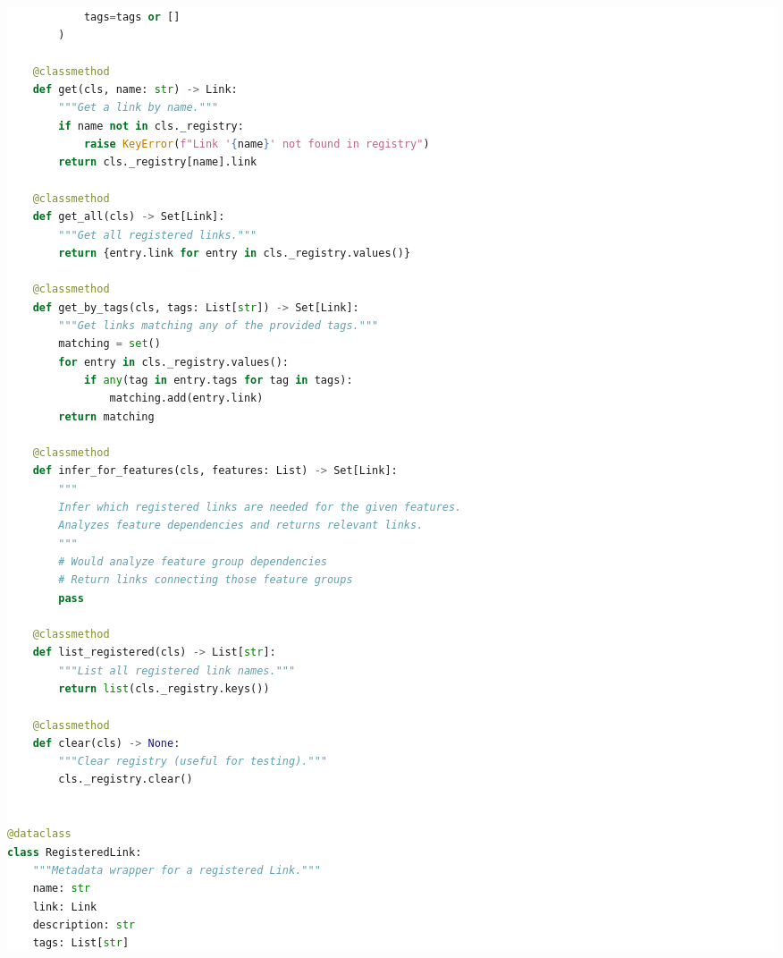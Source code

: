 ```python
            tags=tags or []
        )

    @classmethod
    def get(cls, name: str) -> Link:
        """Get a link by name."""
        if name not in cls._registry:
            raise KeyError(f"Link '{name}' not found in registry")
        return cls._registry[name].link

    @classmethod
    def get_all(cls) -> Set[Link]:
        """Get all registered links."""
        return {entry.link for entry in cls._registry.values()}

    @classmethod
    def get_by_tags(cls, tags: List[str]) -> Set[Link]:
        """Get links matching any of the provided tags."""
        matching = set()
        for entry in cls._registry.values():
            if any(tag in entry.tags for tag in tags):
                matching.add(entry.link)
        return matching

    @classmethod
    def infer_for_features(cls, features: List) -> Set[Link]:
        """
        Infer which registered links are needed for the given features.
        Analyzes feature dependencies and returns relevant links.
        """
        # Would analyze feature group dependencies
        # Return links connecting those feature groups
        pass

    @classmethod
    def list_registered(cls) -> List[str]:
        """List all registered link names."""
        return list(cls._registry.keys())

    @classmethod
    def clear(cls) -> None:
        """Clear registry (useful for testing)."""
        cls._registry.clear()


@dataclass
class RegisteredLink:
    """Metadata wrapper for a registered Link."""
    name: str
    link: Link
    description: str
    tags: List[str]
```
